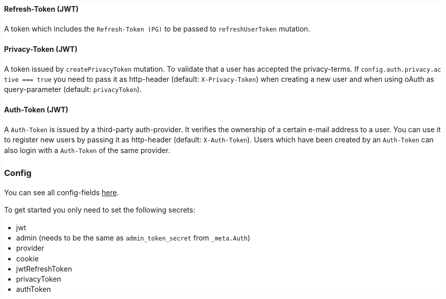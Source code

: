 #### Refresh-Token (JWT)
A token which includes the `Refresh-Token (PG)` to be passed to `refreshUserToken` mutation.

#### Privacy-Token (JWT)
A token issued by `createPrivacyToken` mutation. To validate that a user has accepted the privacy-terms. If `config.auth.privacy.active === true` you need to pass it as http-header (default: `X-Privacy-Token`) when creating a new user and when using oAuth as query-parameter (default: `privacyToken`).

#### Auth-Token (JWT)
A `Auth-Token` is issued by a third-party auth-provider. It verifies the ownership of a certain e-mail address to a user. You can use it to register new users by passing it as http-header (default: `X-Auth-Token`). Users which have been created by an `Auth-Token` can also login with a `Auth-Token` of the same provider.

### Config
You can see all config-fields [here]('../config/default.js').

To get started you only need to set the following secrets:

- jwt
- admin (needs to be the same as `admin_token_secret` from `_meta.Auth`)
- provider
- cookie
- jwtRefreshToken
- privacyToken
- authToken
